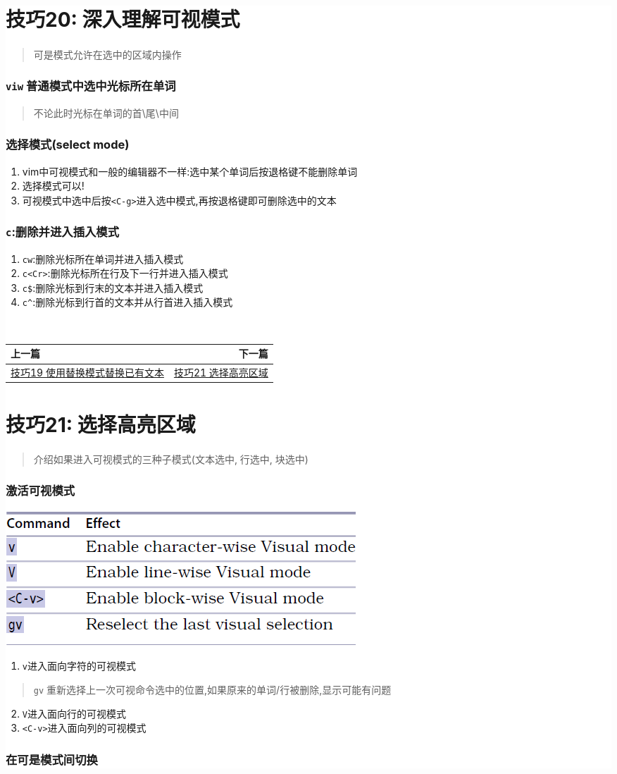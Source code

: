 # 技巧20: 深入理解可视模式
> 可是模式允许在选中的区域内操作

### `viw` 普通模式中选中光标所在单词
> 不论此时光标在单词的首\尾\中间

### 选择模式(select mode)

1. vim中可视模式和一般的编辑器不一样:选中某个单词后按退格键不能删除单词
2. 选择模式可以!
3. 可视模式中选中后按`<C-g>`进入选中模式,再按退格键即可删除选中的文本

### `c`:删除并进入插入模式

1. `cw`:删除光标所在单词并进入插入模式
2. `c<Cr>`:删除光标所在行及下一行并进入插入模式
3. `c$`:删除光标到行末的文本并进入插入模式
4. `c^`:删除光标到行首的文本并从行首进入插入模式

<br>  

|上一篇|下一篇|
|:---|---:|
| [技巧19 使用替换模式替换已有文本](../chapter3_insert_mode/tip19.md)|[技巧21 选择高亮区域](tip21.md)|


# 技巧21: 选择高亮区域
> 介绍如果进入可视模式的三种子模式(文本选中, 行选中, 块选中)

### 激活可视模式

![tip21](./image/tip21.png)  

1. `v`进入面向字符的可视模式
> `gv` 重新选择上一次可视命令选中的位置,如果原来的单词/行被删除,显示可能有问题

2. `V`进入面向行的可视模式
3. `<C-v>`进入面向列的可视模式

### 在可是模式间切换
